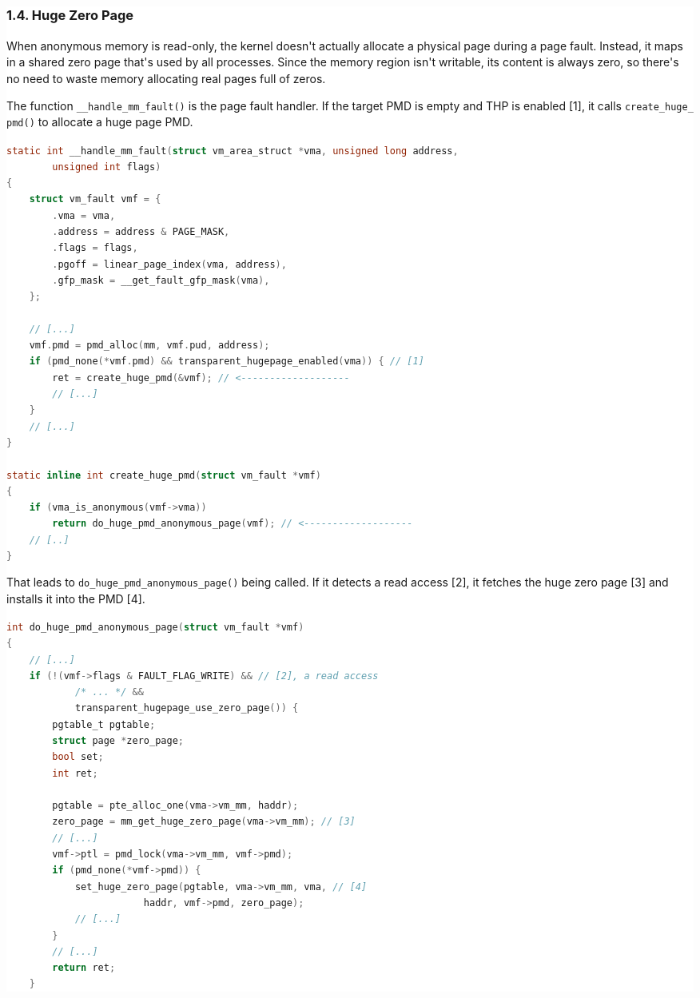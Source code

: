 ### 1.4. Huge Zero Page

When anonymous memory is read-only, the kernel doesn't actually allocate a physical page during a page fault. Instead, it maps in a shared zero page that's used by all processes. Since the memory region isn't writable, its content is always zero, so there's no need to waste memory allocating real pages full of zeros.

The function `__handle_mm_fault()` is the page fault handler. If the target PMD is empty and THP is enabled [1], it calls `create_huge_pmd()` to allocate a huge page PMD.

``` c
static int __handle_mm_fault(struct vm_area_struct *vma, unsigned long address,
        unsigned int flags)
{
    struct vm_fault vmf = {
        .vma = vma,
        .address = address & PAGE_MASK,
        .flags = flags,
        .pgoff = linear_page_index(vma, address),
        .gfp_mask = __get_fault_gfp_mask(vma),
    };

    // [...]
    vmf.pmd = pmd_alloc(mm, vmf.pud, address);
    if (pmd_none(*vmf.pmd) && transparent_hugepage_enabled(vma)) { // [1]
        ret = create_huge_pmd(&vmf); // <-------------------
        // [...]
    }
    // [...]
}

static inline int create_huge_pmd(struct vm_fault *vmf)
{
    if (vma_is_anonymous(vmf->vma))
        return do_huge_pmd_anonymous_page(vmf); // <-------------------
    // [..]
}
```

That leads to `do_huge_pmd_anonymous_page()` being called. If it detects a read access [2], it fetches the huge zero page [3] and installs it into the PMD [4].

``` c
int do_huge_pmd_anonymous_page(struct vm_fault *vmf)
{
    // [...]
    if (!(vmf->flags & FAULT_FLAG_WRITE) && // [2], a read access
            /* ... */ &&
            transparent_hugepage_use_zero_page()) {
        pgtable_t pgtable;
        struct page *zero_page;
        bool set;
        int ret;

        pgtable = pte_alloc_one(vma->vm_mm, haddr);
        zero_page = mm_get_huge_zero_page(vma->vm_mm); // [3]
        // [...]
        vmf->ptl = pmd_lock(vma->vm_mm, vmf->pmd);
        if (pmd_none(*vmf->pmd)) {
            set_huge_zero_page(pgtable, vma->vm_mm, vma, // [4]
                        haddr, vmf->pmd, zero_page);
            // [...]
        }
        // [...]
        return ret;
    }
```